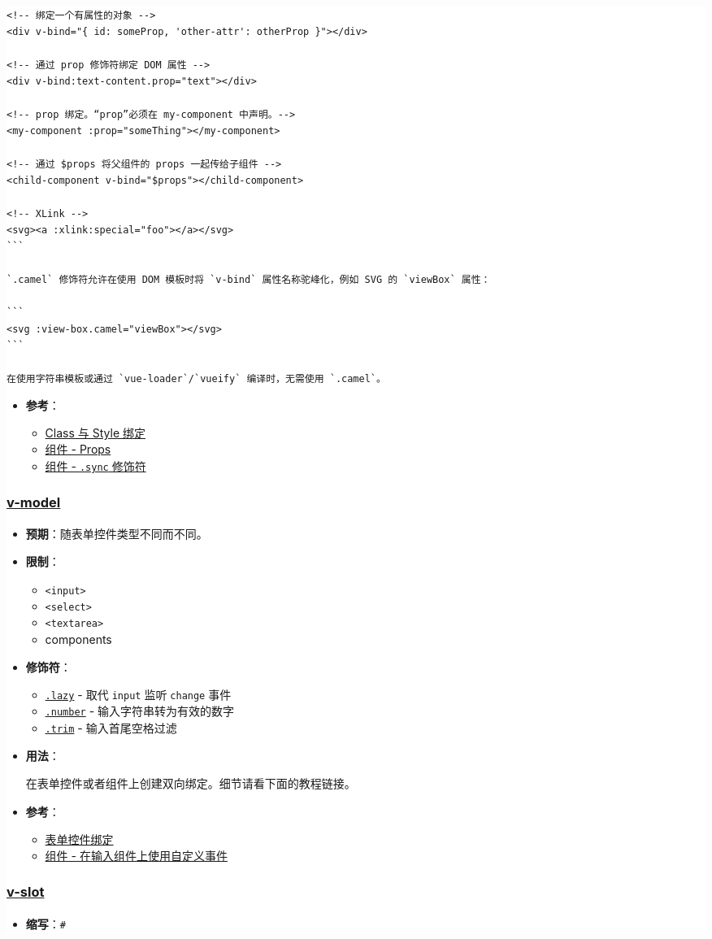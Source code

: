     <!-- 绑定一个有属性的对象 -->
    <div v-bind="{ id: someProp, 'other-attr': otherProp }"></div>
    
    <!-- 通过 prop 修饰符绑定 DOM 属性 -->
    <div v-bind:text-content.prop="text"></div>
    
    <!-- prop 绑定。“prop”必须在 my-component 中声明。-->
    <my-component :prop="someThing"></my-component>
    
    <!-- 通过 $props 将父组件的 props 一起传给子组件 -->
    <child-component v-bind="$props"></child-component>
    
    <!-- XLink -->
    <svg><a :xlink:special="foo"></a></svg>
    ```

    `.camel` 修饰符允许在使用 DOM 模板时将 `v-bind` 属性名称驼峰化，例如 SVG 的 `viewBox` 属性：

    ```
    <svg :view-box.camel="viewBox"></svg>
    ```

    在使用字符串模板或通过 `vue-loader`/`vueify` 编译时，无需使用 `.camel`。

- **参考**：

    - [Class 与 Style 绑定](https://cn.vuejs.org/v2/guide/class-and-style.html)
    - [组件 - Props](https://cn.vuejs.org/v2/guide/components.html#通过-Prop-向子组件传递数据)
    - [组件 - `.sync` 修饰符](https://cn.vuejs.org/v2/guide/components-custom-events.html#sync-修饰符)

### [v-model](https://cn.vuejs.org/v2/api/#v-model)

- **预期**：随表单控件类型不同而不同。

- **限制**：

    - `<input>`
    - `<select>`
    - `<textarea>`
    - components

- **修饰符**：

    - [`.lazy`](https://cn.vuejs.org/v2/guide/forms.html#lazy) - 取代 `input` 监听 `change` 事件
    - [`.number`](https://cn.vuejs.org/v2/guide/forms.html#number) - 输入字符串转为有效的数字
    - [`.trim`](https://cn.vuejs.org/v2/guide/forms.html#trim) - 输入首尾空格过滤

- **用法**：

    在表单控件或者组件上创建双向绑定。细节请看下面的教程链接。

- **参考**：

    - [表单控件绑定](https://cn.vuejs.org/v2/guide/forms.html)
    - [组件 - 在输入组件上使用自定义事件](https://cn.vuejs.org/v2/guide/components-custom-events.html#将原生事件绑定到组件)

### [v-slot](https://cn.vuejs.org/v2/api/#v-slot)

- **缩写**：`#`
